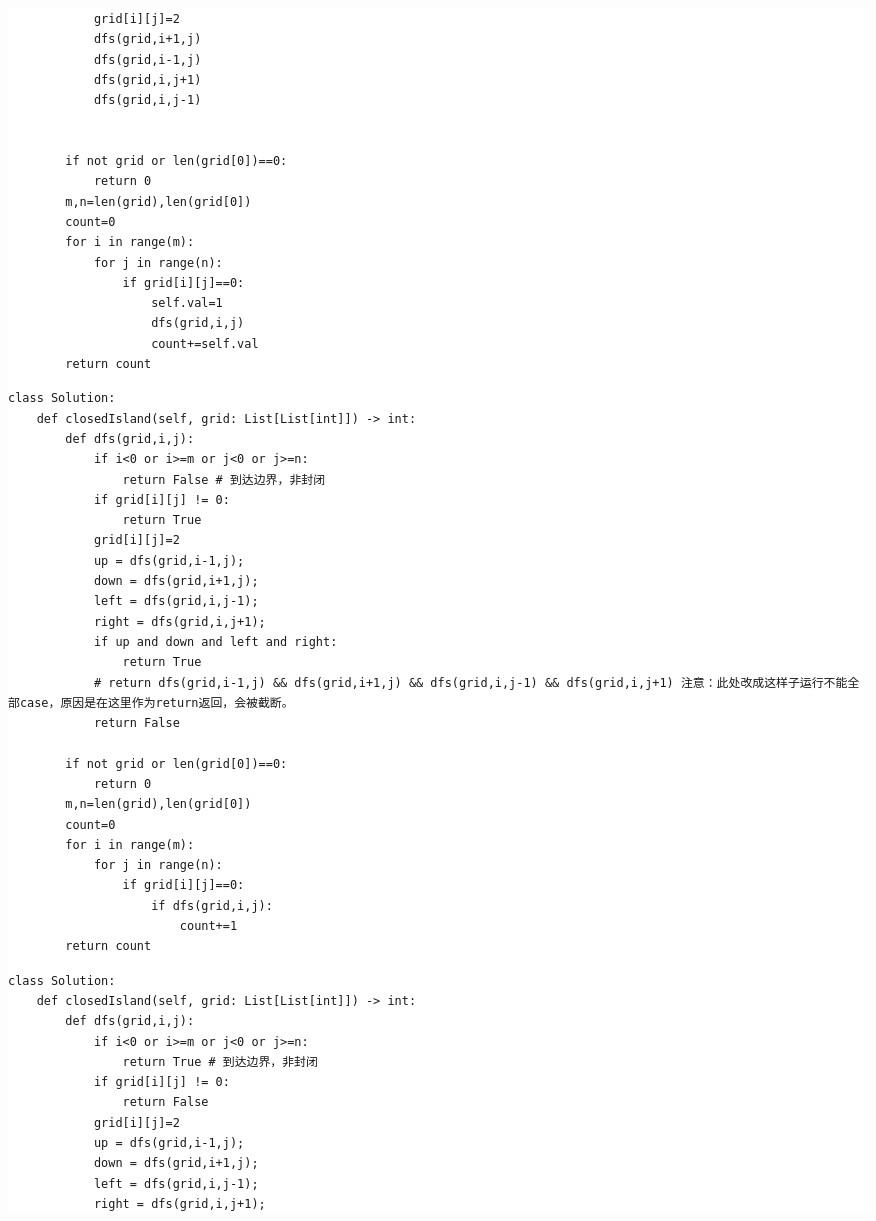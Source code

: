 ```
            grid[i][j]=2
            dfs(grid,i+1,j)
            dfs(grid,i-1,j)
            dfs(grid,i,j+1)                
            dfs(grid,i,j-1)


        if not grid or len(grid[0])==0:
            return 0
        m,n=len(grid),len(grid[0])
        count=0
        for i in range(m):
            for j in range(n):
                if grid[i][j]==0:
                    self.val=1
                    dfs(grid,i,j)
                    count+=self.val
        return count
```

```
class Solution:
    def closedIsland(self, grid: List[List[int]]) -> int:
        def dfs(grid,i,j):
            if i<0 or i>=m or j<0 or j>=n:
                return False # 到达边界，非封闭
            if grid[i][j] != 0:
                return True
            grid[i][j]=2
            up = dfs(grid,i-1,j);
            down = dfs(grid,i+1,j);
            left = dfs(grid,i,j-1);
            right = dfs(grid,i,j+1);
            if up and down and left and right:
                return True
            # return dfs(grid,i-1,j) && dfs(grid,i+1,j) && dfs(grid,i,j-1) && dfs(grid,i,j+1) 注意：此处改成这样子运行不能全部case，原因是在这里作为return返回，会被截断。
            return False

        if not grid or len(grid[0])==0:
            return 0
        m,n=len(grid),len(grid[0])
        count=0
        for i in range(m):
            for j in range(n):
                if grid[i][j]==0:
                    if dfs(grid,i,j):
                        count+=1
        return count
```

```
class Solution:
    def closedIsland(self, grid: List[List[int]]) -> int:
        def dfs(grid,i,j):
            if i<0 or i>=m or j<0 or j>=n:
                return True # 到达边界，非封闭
            if grid[i][j] != 0:
                return False
            grid[i][j]=2
            up = dfs(grid,i-1,j);
            down = dfs(grid,i+1,j);
            left = dfs(grid,i,j-1);
            right = dfs(grid,i,j+1);
```
